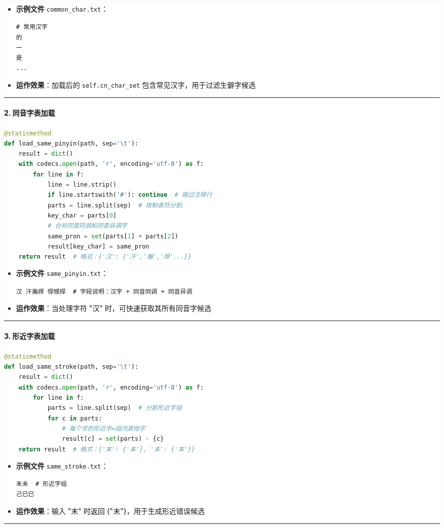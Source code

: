 - **示例文件** `common_char.txt`：
  ```
  # 常用汉字
  的
  一
  是
  ...
  ```
- **运作效果**：加载后的 `self.cn_char_set` 包含常见汉字，用于过滤生僻字候选

---

#### **2. 同音字表加载**
```python
@staticmethod
def load_same_pinyin(path, sep='\t'):
    result = dict()
    with codecs.open(path, 'r', encoding='utf-8') as f:
        for line in f:
            line = line.strip()
            if line.startswith('#'): continue  # 跳过注释行
            parts = line.split(sep)  # 按制表符分割
            key_char = parts[0]
            # 合并同音同调和同音异调字
            same_pron = set(parts[1] + parts[2])  
            result[key_char] = same_pron
    return result  # 格式：{'汉': {'汗','瀚','焊'...}}
```

- **示例文件** `same_pinyin.txt`：
  ```
  汉	汗瀚焊	悍憾捍  # 字段说明：汉字 + 同音同调 + 同音异调
  ```
- **运作效果**：当处理字符 "汉" 时，可快速获取其所有同音字候选

---

#### **3. 形近字表加载**
```python
@staticmethod
def load_same_stroke(path, sep='\t'):
    result = dict()
    with codecs.open(path, 'r', encoding='utf-8') as f:
        for line in f:
            parts = line.split(sep)  # 分割形近字组
            for c in parts:
                # 每个字的形近字=组内其他字
                result[c] = set(parts) - {c}  
    return result  # 格式：{'末': {'未'}, '未': {'末'}}
```

- **示例文件** `same_stroke.txt`：
  ```
  末未  # 形近字组
  己已巳
  ```
- **运作效果**：输入 "末" 时返回 {"未"}，用于生成形近错误候选

---